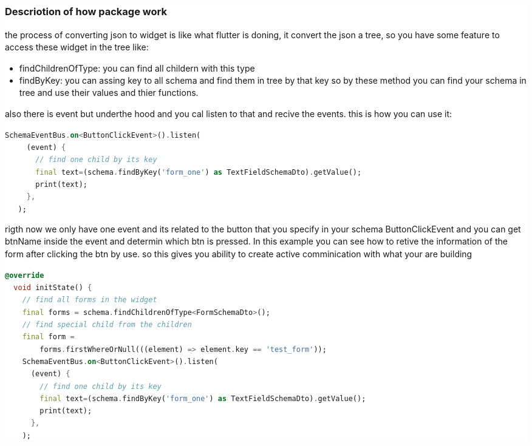 ### Descriotion of how package work
the process of converting json to widget is like what flutter is doning, it convert the json a tree, so you have some feature
to access these widget in the tree like:
- findChildrenOfType: you can find all childern with this type
- findByKey: you can assing key to all schema and find them in tree by that key
 so by these method you can find your schema in tree and use their values and thier functions.

 also there is event but underthe hood and you cal listen to that and recive the events. this is how you can use it:
 ```dart
 SchemaEventBus.on<ButtonClickEvent>().listen(
      (event) {
        // find one child by its key
        final text=(schema.findByKey('form_one') as TextFieldSchemaDto).getValue();
        print(text);
      },
    );
```
rigth now we only have one event and its related to the button that you specify in your schema ButtonClickEvent
and you can get btnName inside the event and determin which btn is pressed.
In this example you can see how to retive the information of the form after clicking the btn by use. so this gives you ability to 
create active comminication with what your are building
```dart
@override
  void initState() {
    // find all forms in the widget
    final forms = schema.findChildrenOfType<FormSchemaDto>();
    // find special child from the children
    final form =
        forms.firstWhereOrNull(((element) => element.key == 'test_form'));
    SchemaEventBus.on<ButtonClickEvent>().listen(
      (event) {
        // find one child by its key
        final text=(schema.findByKey('form_one') as TextFieldSchemaDto).getValue();
        print(text);
      },
    );
```